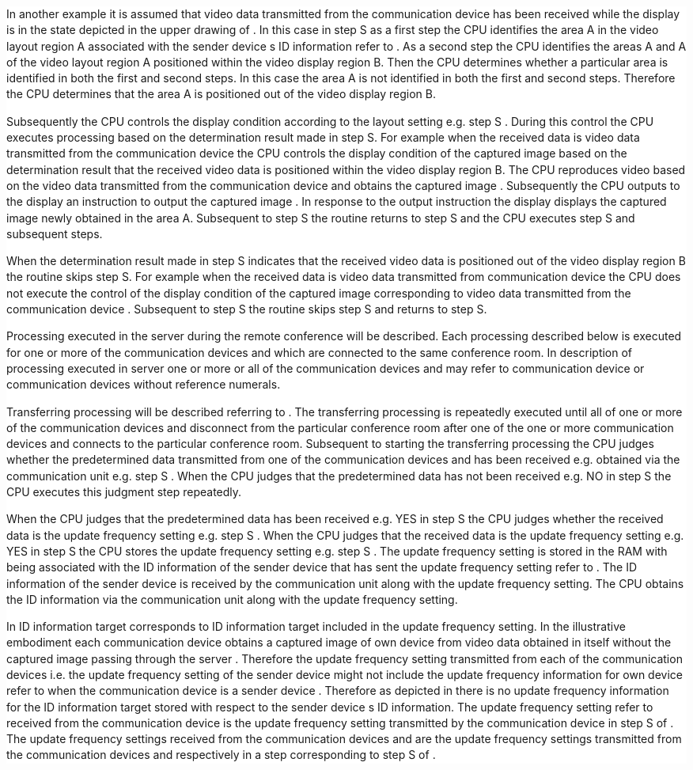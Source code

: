 In another example it is assumed that video data transmitted from the communication device has been received while the display is in the state depicted in the upper drawing of . In this case in step S as a first step the CPU identifies the area A in the video layout region A associated with the sender device s ID information refer to . As a second step the CPU identifies the areas A and A of the video layout region A positioned within the video display region B. Then the CPU determines whether a particular area is identified in both the first and second steps. In this case the area A is not identified in both the first and second steps. Therefore the CPU determines that the area A is positioned out of the video display region B.

Subsequently the CPU controls the display condition according to the layout setting e.g. step S . During this control the CPU executes processing based on the determination result made in step S. For example when the received data is video data transmitted from the communication device the CPU controls the display condition of the captured image based on the determination result that the received video data is positioned within the video display region B. The CPU reproduces video based on the video data transmitted from the communication device and obtains the captured image . Subsequently the CPU outputs to the display an instruction to output the captured image . In response to the output instruction the display displays the captured image newly obtained in the area A. Subsequent to step S the routine returns to step S and the CPU executes step S and subsequent steps.

When the determination result made in step S indicates that the received video data is positioned out of the video display region B the routine skips step S. For example when the received data is video data transmitted from communication device the CPU does not execute the control of the display condition of the captured image corresponding to video data transmitted from the communication device . Subsequent to step S the routine skips step S and returns to step S.

Processing executed in the server during the remote conference will be described. Each processing described below is executed for one or more of the communication devices and which are connected to the same conference room. In description of processing executed in server one or more or all of the communication devices and may refer to communication device or communication devices without reference numerals.

Transferring processing will be described referring to . The transferring processing is repeatedly executed until all of one or more of the communication devices and disconnect from the particular conference room after one of the one or more communication devices and connects to the particular conference room. Subsequent to starting the transferring processing the CPU judges whether the predetermined data transmitted from one of the communication devices and has been received e.g. obtained via the communication unit e.g. step S . When the CPU judges that the predetermined data has not been received e.g. NO in step S the CPU executes this judgment step repeatedly.

When the CPU judges that the predetermined data has been received e.g. YES in step S the CPU judges whether the received data is the update frequency setting e.g. step S . When the CPU judges that the received data is the update frequency setting e.g. YES in step S the CPU stores the update frequency setting e.g. step S . The update frequency setting is stored in the RAM with being associated with the ID information of the sender device that has sent the update frequency setting refer to . The ID information of the sender device is received by the communication unit along with the update frequency setting. The CPU obtains the ID information via the communication unit along with the update frequency setting.

In ID information target corresponds to ID information target included in the update frequency setting. In the illustrative embodiment each communication device obtains a captured image of own device from video data obtained in itself without the captured image passing through the server . Therefore the update frequency setting transmitted from each of the communication devices i.e. the update frequency setting of the sender device might not include the update frequency information for own device refer to when the communication device is a sender device . Therefore as depicted in there is no update frequency information for the ID information target stored with respect to the sender device s ID information. The update frequency setting refer to received from the communication device is the update frequency setting transmitted by the communication device in step S of . The update frequency settings received from the communication devices and are the update frequency settings transmitted from the communication devices and respectively in a step corresponding to step S of .
